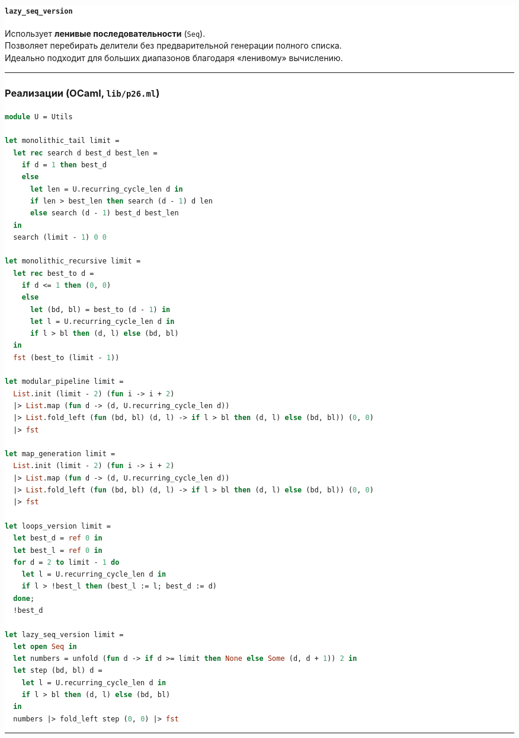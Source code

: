 #### `lazy_seq_version`

Использует **ленивые последовательности** (`Seq`).  
Позволяет перебирать делители без предварительной генерации полного списка.  
Идеально подходит для больших диапазонов благодаря «ленивому» вычислению.

---

### Реализации (OCaml, `lib/p26.ml`)

```ocaml
module U = Utils

let monolithic_tail limit =
  let rec search d best_d best_len =
    if d = 1 then best_d
    else
      let len = U.recurring_cycle_len d in
      if len > best_len then search (d - 1) d len
      else search (d - 1) best_d best_len
  in
  search (limit - 1) 0 0

let monolithic_recursive limit =
  let rec best_to d =
    if d <= 1 then (0, 0)
    else
      let (bd, bl) = best_to (d - 1) in
      let l = U.recurring_cycle_len d in
      if l > bl then (d, l) else (bd, bl)
  in
  fst (best_to (limit - 1))

let modular_pipeline limit =
  List.init (limit - 2) (fun i -> i + 2)
  |> List.map (fun d -> (d, U.recurring_cycle_len d))
  |> List.fold_left (fun (bd, bl) (d, l) -> if l > bl then (d, l) else (bd, bl)) (0, 0)
  |> fst

let map_generation limit =
  List.init (limit - 2) (fun i -> i + 2)
  |> List.map (fun d -> (d, U.recurring_cycle_len d))
  |> List.fold_left (fun (bd, bl) (d, l) -> if l > bl then (d, l) else (bd, bl)) (0, 0)
  |> fst

let loops_version limit =
  let best_d = ref 0 in
  let best_l = ref 0 in
  for d = 2 to limit - 1 do
    let l = U.recurring_cycle_len d in
    if l > !best_l then (best_l := l; best_d := d)
  done;
  !best_d

let lazy_seq_version limit =
  let open Seq in
  let numbers = unfold (fun d -> if d >= limit then None else Some (d, d + 1)) 2 in
  let step (bd, bl) d =
    let l = U.recurring_cycle_len d in
    if l > bl then (d, l) else (bd, bl)
  in
  numbers |> fold_left step (0, 0) |> fst
```

---